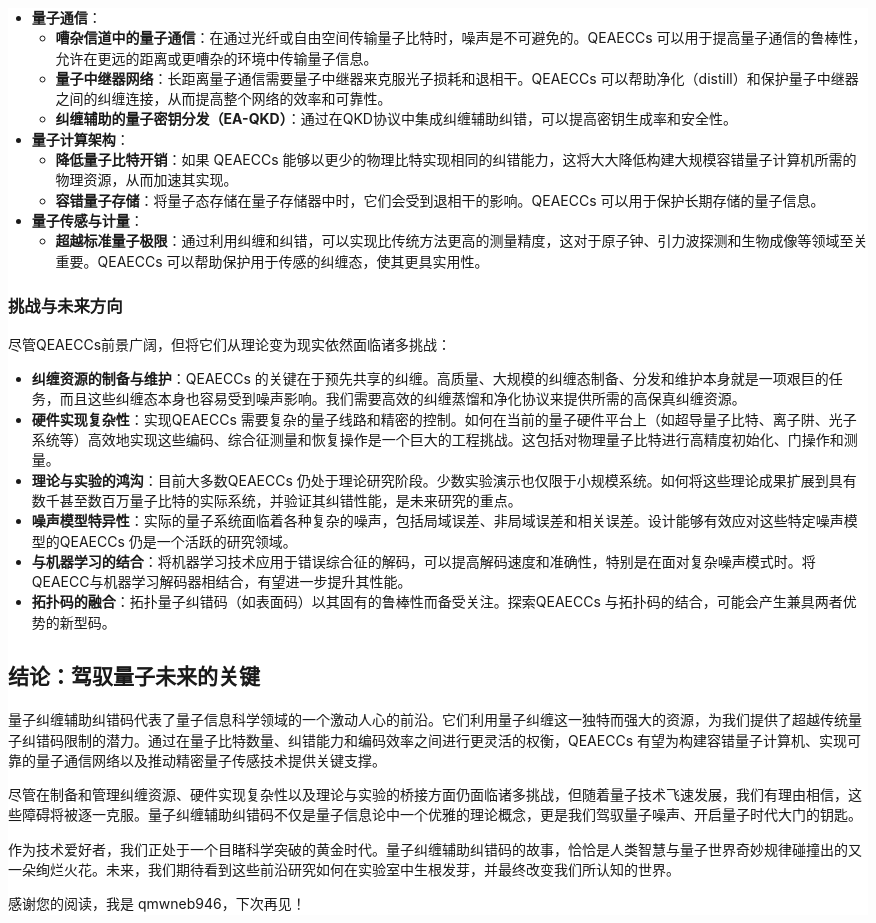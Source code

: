 *   **量子通信**：
    *   **嘈杂信道中的量子通信**：在通过光纤或自由空间传输量子比特时，噪声是不可避免的。QEAECCs 可以用于提高量子通信的鲁棒性，允许在更远的距离或更嘈杂的环境中传输量子信息。
    *   **量子中继器网络**：长距离量子通信需要量子中继器来克服光子损耗和退相干。QEAECCs 可以帮助净化（distill）和保护量子中继器之间的纠缠连接，从而提高整个网络的效率和可靠性。
    *   **纠缠辅助的量子密钥分发（EA-QKD）**：通过在QKD协议中集成纠缠辅助纠错，可以提高密钥生成率和安全性。
*   **量子计算架构**：
    *   **降低量子比特开销**：如果 QEAECCs 能够以更少的物理比特实现相同的纠错能力，这将大大降低构建大规模容错量子计算机所需的物理资源，从而加速其实现。
    *   **容错量子存储**：将量子态存储在量子存储器中时，它们会受到退相干的影响。QEAECCs 可以用于保护长期存储的量子信息。
*   **量子传感与计量**：
    *   **超越标准量子极限**：通过利用纠缠和纠错，可以实现比传统方法更高的测量精度，这对于原子钟、引力波探测和生物成像等领域至关重要。QEAECCs 可以帮助保护用于传感的纠缠态，使其更具实用性。

### 挑战与未来方向

尽管QEAECCs前景广阔，但将它们从理论变为现实依然面临诸多挑战：

*   **纠缠资源的制备与维护**：QEAECCs 的关键在于预先共享的纠缠。高质量、大规模的纠缠态制备、分发和维护本身就是一项艰巨的任务，而且这些纠缠态本身也容易受到噪声影响。我们需要高效的纠缠蒸馏和净化协议来提供所需的高保真纠缠资源。
*   **硬件实现复杂性**：实现QEAECCs 需要复杂的量子线路和精密的控制。如何在当前的量子硬件平台上（如超导量子比特、离子阱、光子系统等）高效地实现这些编码、综合征测量和恢复操作是一个巨大的工程挑战。这包括对物理量子比特进行高精度初始化、门操作和测量。
*   **理论与实验的鸿沟**：目前大多数QEAECCs 仍处于理论研究阶段。少数实验演示也仅限于小规模系统。如何将这些理论成果扩展到具有数千甚至数百万量子比特的实际系统，并验证其纠错性能，是未来研究的重点。
*   **噪声模型特异性**：实际的量子系统面临着各种复杂的噪声，包括局域误差、非局域误差和相关误差。设计能够有效应对这些特定噪声模型的QEAECCs 仍是一个活跃的研究领域。
*   **与机器学习的结合**：将机器学习技术应用于错误综合征的解码，可以提高解码速度和准确性，特别是在面对复杂噪声模式时。将QEAECC与机器学习解码器相结合，有望进一步提升其性能。
*   **拓扑码的融合**：拓扑量子纠错码（如表面码）以其固有的鲁棒性而备受关注。探索QEAECCs 与拓扑码的结合，可能会产生兼具两者优势的新型码。

## 结论：驾驭量子未来的关键

量子纠缠辅助纠错码代表了量子信息科学领域的一个激动人心的前沿。它们利用量子纠缠这一独特而强大的资源，为我们提供了超越传统量子纠错码限制的潜力。通过在量子比特数量、纠错能力和编码效率之间进行更灵活的权衡，QEAECCs 有望为构建容错量子计算机、实现可靠的量子通信网络以及推动精密量子传感技术提供关键支撑。

尽管在制备和管理纠缠资源、硬件实现复杂性以及理论与实验的桥接方面仍面临诸多挑战，但随着量子技术飞速发展，我们有理由相信，这些障碍将被逐一克服。量子纠缠辅助纠错码不仅是量子信息论中一个优雅的理论概念，更是我们驾驭量子噪声、开启量子时代大门的钥匙。

作为技术爱好者，我们正处于一个目睹科学突破的黄金时代。量子纠缠辅助纠错码的故事，恰恰是人类智慧与量子世界奇妙规律碰撞出的又一朵绚烂火花。未来，我们期待看到这些前沿研究如何在实验室中生根发芽，并最终改变我们所认知的世界。

感谢您的阅读，我是 qmwneb946，下次再见！